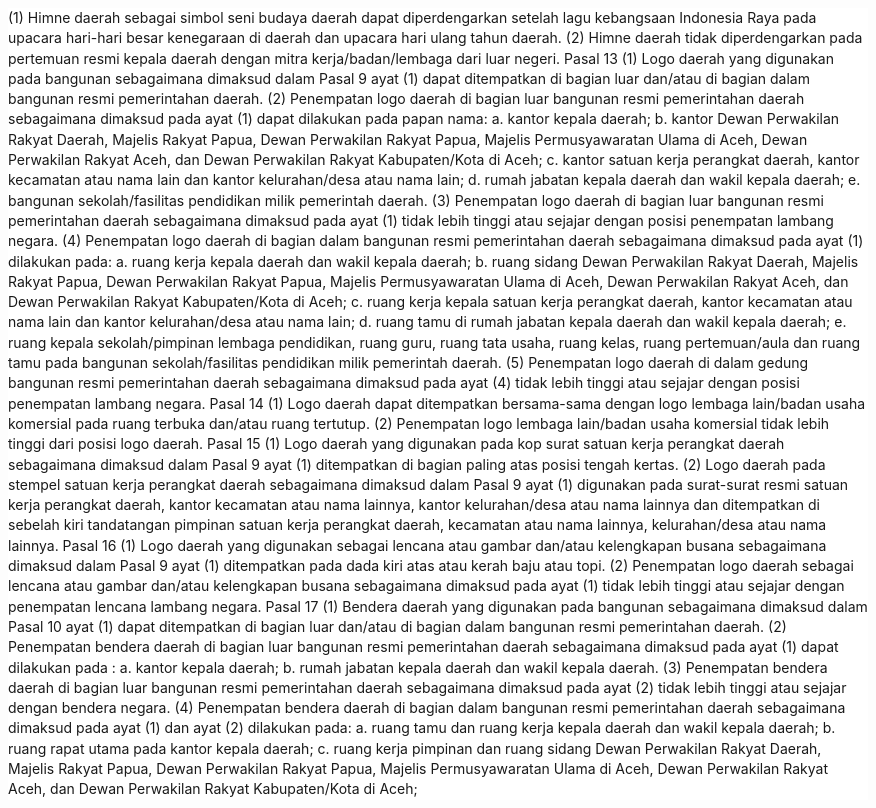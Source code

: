(1) Himne daerah sebagai simbol seni budaya daerah dapat diperdengarkan setelah lagu kebangsaan Indonesia Raya pada upacara hari-hari besar kenegaraan di daerah dan upacara hari ulang tahun daerah.
(2) Himne daerah tidak diperdengarkan pada pertemuan resmi kepala daerah dengan mitra kerja/badan/lembaga dari luar negeri.
Pasal 13
(1) Logo daerah yang digunakan pada bangunan sebagaimana dimaksud dalam Pasal 9 ayat (1) dapat ditempatkan di bagian luar dan/atau di bagian dalam bangunan resmi pemerintahan daerah.
(2) Penempatan logo daerah di bagian luar bangunan resmi pemerintahan daerah sebagaimana dimaksud pada ayat (1) dapat dilakukan pada papan nama:
a. kantor kepala daerah;
b. kantor Dewan Perwakilan Rakyat Daerah, Majelis Rakyat Papua, Dewan Perwakilan Rakyat Papua, Majelis Permusyawaratan Ulama di Aceh, Dewan Perwakilan Rakyat Aceh, dan Dewan Perwakilan Rakyat Kabupaten/Kota di Aceh;
c. kantor satuan kerja perangkat daerah, kantor kecamatan atau nama lain dan kantor kelurahan/desa atau nama lain;
d. rumah jabatan kepala daerah dan wakil kepala daerah;
e. bangunan sekolah/fasilitas pendidikan milik pemerintah daerah.
(3) Penempatan logo daerah di bagian luar bangunan resmi pemerintahan daerah sebagaimana dimaksud pada ayat (1) tidak lebih tinggi atau sejajar dengan posisi penempatan lambang negara.
(4) Penempatan logo daerah di bagian dalam bangunan resmi pemerintahan daerah sebagaimana dimaksud pada ayat (1) dilakukan pada:
a. ruang kerja kepala daerah dan wakil kepala daerah;
b. ruang sidang Dewan Perwakilan Rakyat Daerah, Majelis Rakyat Papua, Dewan Perwakilan Rakyat Papua, Majelis Permusyawaratan Ulama di Aceh, Dewan Perwakilan Rakyat Aceh, dan Dewan Perwakilan Rakyat Kabupaten/Kota di Aceh;
c. ruang kerja kepala satuan kerja perangkat daerah, kantor kecamatan atau nama lain dan kantor kelurahan/desa atau nama lain;
d. ruang tamu di rumah jabatan kepala daerah dan wakil kepala daerah;
e. ruang kepala sekolah/pimpinan lembaga pendidikan, ruang guru, ruang tata usaha, ruang kelas, ruang pertemuan/aula dan ruang tamu pada bangunan sekolah/fasilitas pendidikan milik pemerintah daerah.
(5) Penempatan logo daerah di dalam gedung bangunan resmi pemerintahan daerah sebagaimana dimaksud pada ayat (4) tidak lebih tinggi atau sejajar dengan posisi penempatan lambang negara.
Pasal 14
(1) Logo daerah dapat ditempatkan bersama-sama dengan logo lembaga lain/badan usaha komersial pada ruang terbuka dan/atau ruang tertutup.
(2) Penempatan logo lembaga lain/badan usaha komersial tidak lebih tinggi dari posisi logo daerah.
Pasal 15
(1) Logo daerah yang digunakan pada kop surat satuan kerja perangkat daerah sebagaimana dimaksud dalam Pasal 9 ayat (1) ditempatkan di bagian paling atas posisi tengah kertas.
(2) Logo daerah pada stempel satuan kerja perangkat daerah sebagaimana dimaksud dalam Pasal 9 ayat (1) digunakan pada surat-surat resmi satuan kerja perangkat daerah, kantor kecamatan atau nama lainnya, kantor kelurahan/desa atau nama lainnya dan ditempatkan di sebelah kiri tandatangan pimpinan satuan kerja perangkat daerah, kecamatan atau nama lainnya, kelurahan/desa atau nama lainnya.
Pasal 16
(1) Logo daerah yang digunakan sebagai lencana atau gambar dan/atau kelengkapan busana sebagaimana dimaksud dalam Pasal 9 ayat (1) ditempatkan pada dada kiri atas atau kerah baju atau topi.
(2) Penempatan logo daerah sebagai lencana atau gambar dan/atau kelengkapan busana sebagaimana dimaksud pada ayat (1) tidak lebih tinggi atau sejajar dengan penempatan lencana lambang negara.
Pasal 17
(1) Bendera daerah yang digunakan pada bangunan sebagaimana dimaksud dalam Pasal 10 ayat (1) dapat ditempatkan di bagian luar dan/atau di bagian dalam bangunan resmi pemerintahan daerah.
(2) Penempatan bendera daerah di bagian luar bangunan resmi pemerintahan daerah sebagaimana dimaksud pada ayat (1) dapat dilakukan pada :
a. kantor kepala daerah;
b. rumah jabatan kepala daerah dan wakil kepala daerah.
(3) Penempatan bendera daerah di bagian luar bangunan resmi pemerintahan daerah sebagaimana dimaksud pada ayat (2) tidak lebih tinggi atau sejajar dengan bendera negara.
(4) Penempatan bendera daerah di bagian dalam bangunan resmi pemerintahan daerah sebagaimana dimaksud pada ayat (1) dan ayat (2) dilakukan pada:
a. ruang tamu dan ruang kerja kepala daerah dan wakil kepala daerah;
b. ruang rapat utama pada kantor kepala daerah;
c. ruang kerja pimpinan dan ruang sidang Dewan Perwakilan Rakyat Daerah, Majelis Rakyat Papua, Dewan Perwakilan Rakyat Papua, Majelis Permusyawaratan Ulama di Aceh, Dewan Perwakilan Rakyat Aceh, dan Dewan Perwakilan Rakyat Kabupaten/Kota di Aceh;